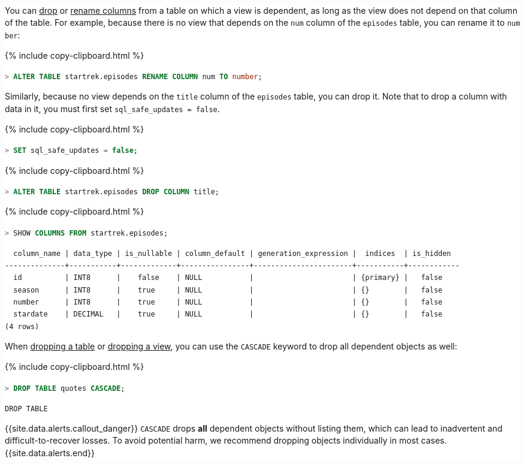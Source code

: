  You can [drop](drop-column.html) or [rename columns](rename-column.html) from a table on which a view is dependent, as long as the view does not depend on that column of the table. For example, because there is no view that depends on the `num` column of the `episodes` table, you can rename it to `number`:

{% include copy-clipboard.html %}
~~~ sql
> ALTER TABLE startrek.episodes RENAME COLUMN num TO number;
~~~

Similarly, because no view depends on the `title` column of the `episodes` table, you can drop it. Note that to drop a column with data in it, you must first set `sql_safe_updates = false`.

{% include copy-clipboard.html %}
~~~ sql
> SET sql_safe_updates = false;
~~~

{% include copy-clipboard.html %}
~~~ sql
> ALTER TABLE startrek.episodes DROP COLUMN title;
~~~

{% include copy-clipboard.html %}
~~~ sql
> SHOW COLUMNS FROM startrek.episodes;
~~~

~~~
  column_name | data_type | is_nullable | column_default | generation_expression |  indices  | is_hidden
--------------+-----------+-------------+----------------+-----------------------+-----------+------------
  id          | INT8      |    false    | NULL           |                       | {primary} |   false
  season      | INT8      |    true     | NULL           |                       | {}        |   false
  number      | INT8      |    true     | NULL           |                       | {}        |   false
  stardate    | DECIMAL   |    true     | NULL           |                       | {}        |   false
(4 rows)
~~~

When [dropping a table](drop-table.html) or [dropping a view](drop-view.html), you can use the `CASCADE` keyword to drop all dependent objects as well:

{% include copy-clipboard.html %}
~~~ sql
> DROP TABLE quotes CASCADE;
~~~

~~~
DROP TABLE
~~~

{{site.data.alerts.callout_danger}}
`CASCADE` drops **all** dependent objects without listing them, which can lead to inadvertent and difficult-to-recover losses. To avoid potential harm, we recommend dropping objects individually in most cases.
{{site.data.alerts.end}}
